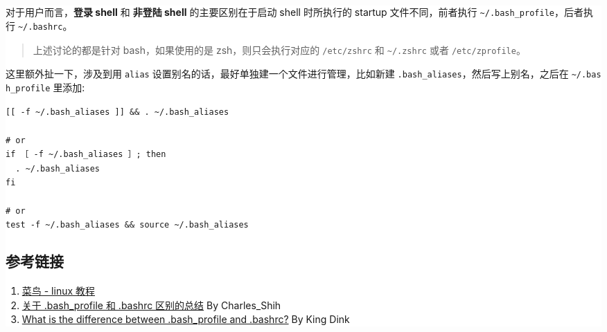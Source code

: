 对于用户而言，**登录 shell** 和 **非登陆 shell** 的主要区别在于启动 shell 时所执行的 startup 文件不同，前者执行 `~/.bash_profile`，后者执行 `~/.bashrc`。

> 上述讨论的都是针对 bash，如果使用的是 zsh，则只会执行对应的 `/etc/zshrc` 和 `~/.zshrc` 或者 `/etc/zprofile`。

这里额外扯一下，涉及到用 `alias` 设置别名的话，最好单独建一个文件进行管理，比如新建 `.bash_aliases`，然后写上别名，之后在 `~/.bash_profile` 里添加:

```SHELL
[[ -f ~/.bash_aliases ]] && . ~/.bash_aliases

# or
if ［ -f ~/.bash_aliases ］; then
  . ~/.bash_aliases
fi

# or
test -f ~/.bash_aliases && source ~/.bash_aliases
```

## 参考链接

1. [菜鸟 - linux 教程](http://www.runoob.com/linux/linux-intro.html)
2. [关于 .bash_profile 和 .bashrc 区别的总结](https://blog.csdn.net/sch0120/article/details/70256318) By Charles_Shih
3. [What is the difference between .bash_profile and .bashrc?](https://medium.com/@kingnand.90/what-is-the-difference-between-bash-profile-and-bashrc-d4c902ac7308) By King Dink
